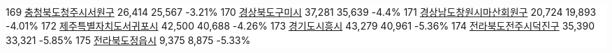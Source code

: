   <tr class="item">
    <td>169</td>
    <td><a href="/apt/충청북도청주시서원구">충청북도청주시서원구</a></td>
    <td>26,414</td>
    <td>25,567</td>
    <td>-3.21%</td>
  </tr>

  <tr class="item">
    <td>170</td>
    <td><a href="/apt/경상북도구미시">경상북도구미시</a></td>
    <td>37,281</td>
    <td>35,639</td>
    <td>-4.4%</td>
  </tr>

  <tr class="item">
    <td>171</td>
    <td><a href="/apt/경상남도창원시마산회원구">경상남도창원시마산회원구</a></td>
    <td>20,724</td>
    <td>19,893</td>
    <td>-4.01%</td>
  </tr>

  <tr class="item">
    <td>172</td>
    <td><a href="/apt/제주특별자치도서귀포시">제주특별자치도서귀포시</a></td>
    <td>42,500</td>
    <td>40,688</td>
    <td>-4.26%</td>
  </tr>

  <tr class="item">
    <td>173</td>
    <td><a href="/apt/경기도시흥시">경기도시흥시</a></td>
    <td>43,279</td>
    <td>40,961</td>
    <td>-5.36%</td>
  </tr>

  <tr class="item">
    <td>174</td>
    <td><a href="/apt/전라북도전주시덕진구">전라북도전주시덕진구</a></td>
    <td>35,390</td>
    <td>33,321</td>
    <td>-5.85%</td>
  </tr>

  <tr class="item">
    <td>175</td>
    <td><a href="/apt/전라북도정읍시">전라북도정읍시</a></td>
    <td>9,375</td>
    <td>8,875</td>
    <td>-5.33%</td>
  </tr>
